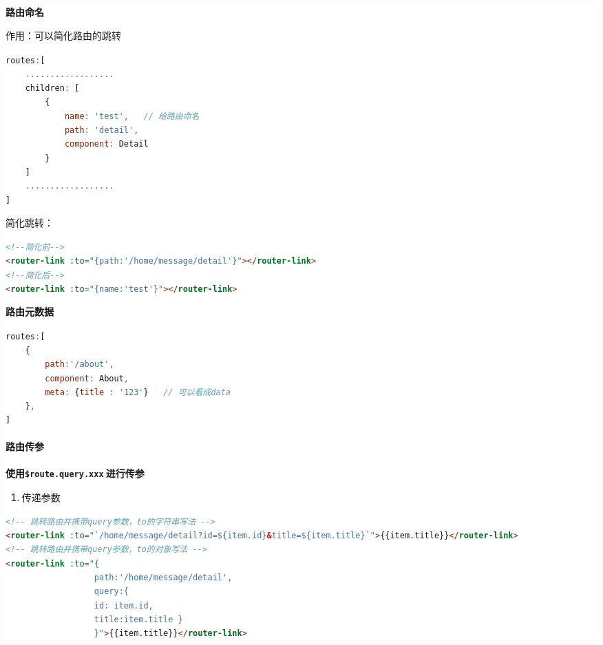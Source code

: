 **路由命名**

作用：可以简化路由的跳转

~~~js
routes:[
    ..................
    children: [
        {   
            name: 'test',	// 给路由命名
            path: 'detail',
            component: Detail
        }
    ]
    ..................
]
~~~

简化跳转：

~~~html
<!--简化前-->
<router-link :to="{path:'/home/message/detail'}"></router-link>
<!--简化后-->
<router-link :to="{name:'test'}"></router-link>
~~~

**路由元数据**

~~~js
routes:[
    {
        path:'/about',
        component: About,
        meta: {title : '123'}	// 可以看成data
    },
]
~~~

#### 路由传参

**使用`$route.query.xxx` 进行传参**

1. 传递参数

~~~html
<!-- 跳转路由并携带query参数，to的字符串写法 -->
<router-link :to="`/home/message/detail?id=${item.id}&title=${item.title}`">{{item.title}}</router-link>
<!-- 跳转路由并携带query参数，to的对象写法 -->
<router-link :to="{
                  path:'/home/message/detail',
                  query:{
                  id: item.id,
                  title:item.title }
                  }">{{item.title}}</router-link>
~~~
